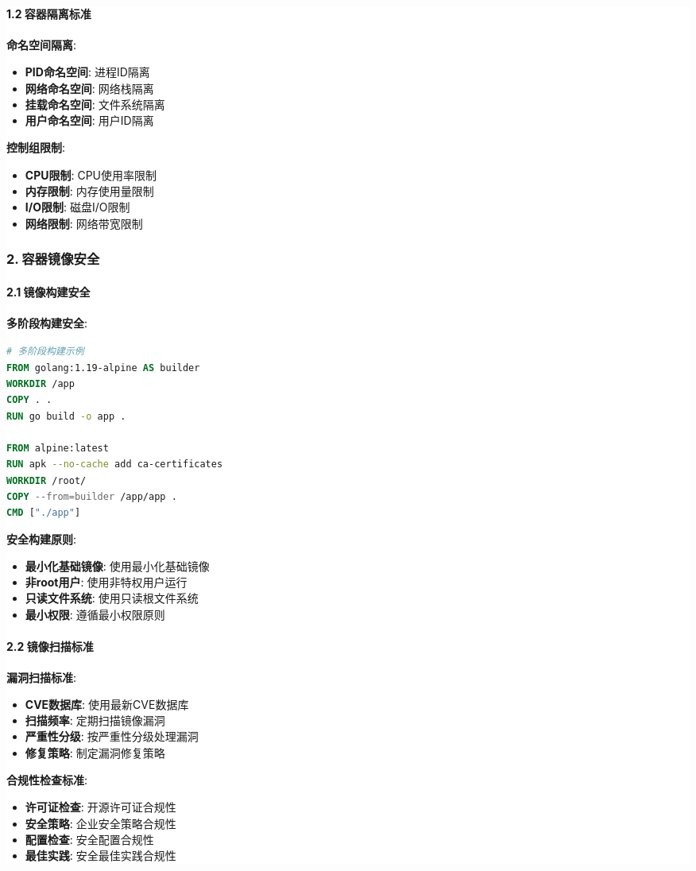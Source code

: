 #### 1.2 容器隔离标准

**命名空间隔离**:

- **PID命名空间**: 进程ID隔离
- **网络命名空间**: 网络栈隔离
- **挂载命名空间**: 文件系统隔离
- **用户命名空间**: 用户ID隔离

**控制组限制**:

- **CPU限制**: CPU使用率限制
- **内存限制**: 内存使用量限制
- **I/O限制**: 磁盘I/O限制
- **网络限制**: 网络带宽限制

### 2. 容器镜像安全

#### 2.1 镜像构建安全

**多阶段构建安全**:

```dockerfile
# 多阶段构建示例
FROM golang:1.19-alpine AS builder
WORKDIR /app
COPY . .
RUN go build -o app .

FROM alpine:latest
RUN apk --no-cache add ca-certificates
WORKDIR /root/
COPY --from=builder /app/app .
CMD ["./app"]
```

**安全构建原则**:

- **最小化基础镜像**: 使用最小化基础镜像
- **非root用户**: 使用非特权用户运行
- **只读文件系统**: 使用只读根文件系统
- **最小权限**: 遵循最小权限原则

#### 2.2 镜像扫描标准

**漏洞扫描标准**:

- **CVE数据库**: 使用最新CVE数据库
- **扫描频率**: 定期扫描镜像漏洞
- **严重性分级**: 按严重性分级处理漏洞
- **修复策略**: 制定漏洞修复策略

**合规性检查标准**:

- **许可证检查**: 开源许可证合规性
- **安全策略**: 企业安全策略合规性
- **配置检查**: 安全配置合规性
- **最佳实践**: 安全最佳实践合规性
